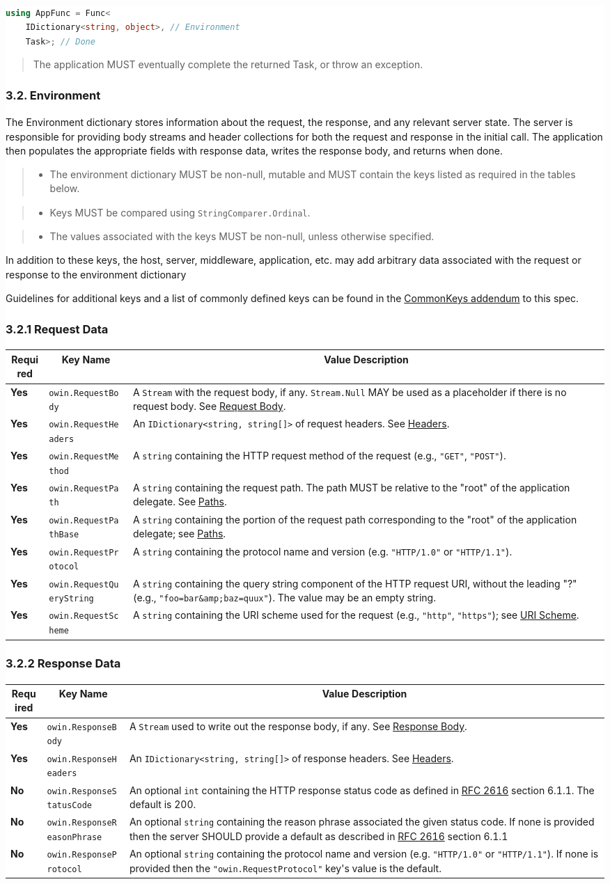 ```c#
using AppFunc = Func<
    IDictionary<string, object>, // Environment
    Task>; // Done
```

> The application MUST eventually complete the returned Task, or throw an exception.

### 3.2. Environment

The Environment dictionary stores information about the request, the response, and any relevant server state. The server is responsible for providing body streams and header collections for both the request and response in the initial call. The application then populates the appropriate fields with response data, writes the response body, and returns when done.

> * The environment dictionary MUST be non-null, mutable and MUST contain the keys listed as required in the tables below.

> * Keys MUST be compared using `StringComparer.Ordinal`.

> * The values associated with the keys MUST be non-null, unless otherwise specified.

In addition to these keys, the host, server, middleware, application, etc. may add arbitrary data associated with the request or response to the environment dictionary

 Guidelines for additional keys and a list of commonly defined keys can be found in the [CommonKeys addendum][CommonKeys] to this spec.

### 3.2.1 Request Data

| Required | Key Name                  | Value Description |
|----------|---------------------------|-------------------|
| **Yes**  | `owin.RequestBody`        | A `Stream` with the request body, if any. `Stream.Null` MAY be used as a placeholder if there is no request body. See [Request Body](sec-req-body). |
| **Yes**  | `owin.RequestHeaders`     | An `IDictionary<string, string[]>` of request headers. See [Headers][sec-headers]. |
| **Yes**  | `owin.RequestMethod`      | A `string` containing the HTTP request method of the request (e.g., `"GET"`, `"POST"`). |
| **Yes**  | `owin.RequestPath`        | A `string` containing the request path. The path MUST be relative to the "root" of the application delegate. See [Paths][sec-paths]. |
| **Yes**  | `owin.RequestPathBase`    | A `string` containing the portion of the request path corresponding to the "root" of the application delegate; see [Paths][sec-paths]. |
| **Yes**  | `owin.RequestProtocol`    | A `string` containing the protocol name and version (e.g. `"HTTP/1.0"` or `"HTTP/1.1"`). |
| **Yes**  | `owin.RequestQueryString` | A `string` containing the query string component of the HTTP request URI, without the leading "?" (e.g., `"foo=bar&amp;baz=quux"`). The value may be an empty string. |
| **Yes**  | `owin.RequestScheme`      | A `string` containing the URI scheme used for the request (e.g., `"http"`, `"https"`); see [URI Scheme][sec-uri-scheme]. |

### 3.2.2 Response Data

| Required | Key Name                  | Value Description |
|----------|---------------------------|-------------------|
| **Yes**  | `owin.ResponseBody`       | A `Stream` used to write out the response body, if any. See [Response Body][sec-res-body]. |
| **Yes**  | `owin.ResponseHeaders`    | An `IDictionary<string, string[]>` of response headers. See [Headers][sec-headers]. |
| **No**   | `owin.ResponseStatusCode` | An optional `int` containing the HTTP response status code as defined in [RFC 2616][rfc2616] section 6.1.1. The default is 200. |
| **No**  | `owin.ResponseReasonPhrase`| An optional `string` containing the reason phrase associated the given status code. If none is provided then the server SHOULD provide a default as described in [RFC 2616][rfc2616] section 6.1.1 |
| **No**  | `owin.ResponseProtocol`    | An optional `string` containing the protocol name and version (e.g. `"HTTP/1.0"` or `"HTTP/1.1"`). If none is provided then the `"owin.RequestProtocol"` key's value is the default. |


[WGForum]: https://github.com/owin/owin.github.com/issues
[CCLicense]: http://creativecommons.org/licenses/by/3.0/deed.en_US
[CommonKeys]: http://owin.org/spec/CommonKeys.html
[sec-req-body]: #34-request-body-100-continue-and-completed-semantics
[sec-res-body]: #35-response-body
[sec-headers]: #33-headers
[sec-paths]: #53-paths
[sec-uri-scheme]: #51-uri-scheme
[sec-hostname]: #52-hostname
[sec-versioning]: #7-versioning
[semver]: http://semver.org/
[rfc2119]: http://www.ietf.org/rfc/rfc2119.txt
[rfc2616]: http://www.ietf.org/rfc/rfc2616.txt
[rfc3986]: http://www.ietf.org/rfc/rfc3986.txt
[rfc2616-42]: http://www.w3.org/Protocols/rfc2616/rfc2616-sec4.html#sec4.2
[rfc2616-512]: http://www.w3.org/Protocols/rfc2616/rfc2616-sec5.html#sec5.1.2
[rfc2616-19611]: http://www.w3.org/Protocols/rfc2616/rfc2616-sec19.html#sec19.6.1.1
[rfc2616-323]: http://www.w3.org/Protocols/rfc2616/rfc2616-sec3.html#sec3.2.3